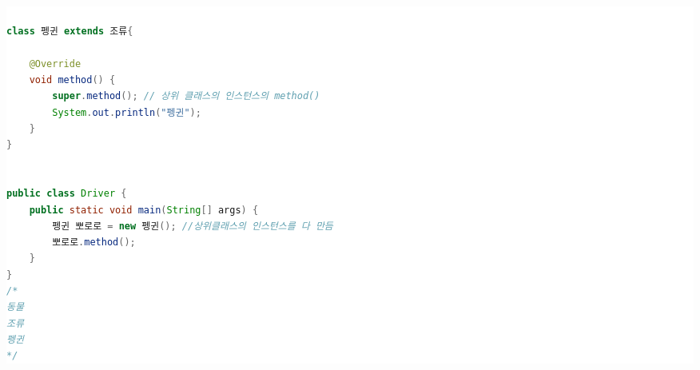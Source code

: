 ```java

class 펭귄 extends 조류{

	@Override
	void method() {
		super.method(); // 상위 클래스의 인스턴스의 method()
		System.out.println("펭귄");
	}
}


public class Driver {
	public static void main(String[] args) {
		펭귄 뽀로로 = new 펭귄(); //상위클래스의 인스턴스를 다 만듬
		뽀로로.method(); 
	}
}
/*
동물
조류
펭귄
*/
```

